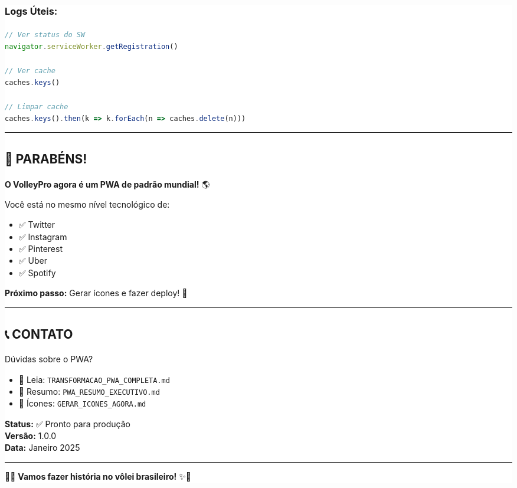 ### **Logs Úteis:**
```javascript
// Ver status do SW
navigator.serviceWorker.getRegistration()

// Ver cache
caches.keys()

// Limpar cache
caches.keys().then(k => k.forEach(n => caches.delete(n)))
```

---

## 🎊 PARABÉNS!

**O VolleyPro agora é um PWA de padrão mundial!** 🌎

Você está no mesmo nível tecnológico de:
- ✅ Twitter
- ✅ Instagram
- ✅ Pinterest
- ✅ Uber
- ✅ Spotify

**Próximo passo:** Gerar ícones e fazer deploy! 🚀

---

## 📞 CONTATO

Dúvidas sobre o PWA?
- 📖 Leia: `TRANSFORMACAO_PWA_COMPLETA.md`
- 🎯 Resumo: `PWA_RESUMO_EXECUTIVO.md`
- 🎨 Ícones: `GERAR_ICONES_AGORA.md`

**Status:** ✅ Pronto para produção  
**Versão:** 1.0.0  
**Data:** Janeiro 2025

---

🏐✨ **Vamos fazer história no vôlei brasileiro!** ✨🏐
